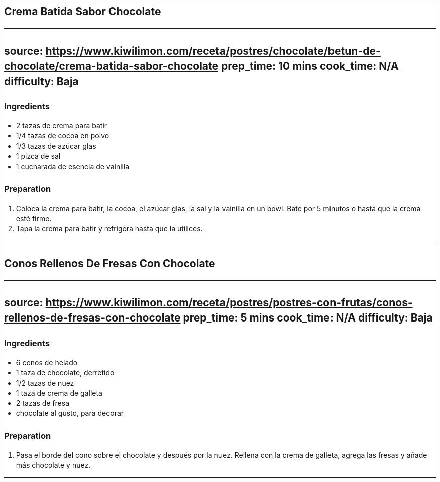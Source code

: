 
## Crema Batida Sabor Chocolate

---
source: https://www.kiwilimon.com/receta/postres/chocolate/betun-de-chocolate/crema-batida-sabor-chocolate
prep_time: 10 mins
cook_time: N/A
difficulty: Baja
---

### Ingredients

- 2 tazas de crema para batir
- 1/4 tazas de cocoa en polvo
- 1/3 tazas de azúcar glas
- 1 pizca de sal
- 1 cucharada de esencia de vainilla

### Preparation

1. Coloca la crema para batir, la cocoa, el azúcar glas, la sal y la vainilla en un bowl. Bate por 5 minutos o hasta que la crema esté firme.
2. Tapa la crema para batir y refrigera hasta que la utilices.

---

## Conos Rellenos De Fresas Con Chocolate

---
source: https://www.kiwilimon.com/receta/postres/postres-con-frutas/conos-rellenos-de-fresas-con-chocolate
prep_time: 5 mins
cook_time: N/A
difficulty: Baja
---

### Ingredients

- 6 conos de helado
- 1 taza de chocolate, derretido
- 1/2 tazas de nuez
- 1 taza de crema de galleta
- 2 tazas de fresa
- chocolate al gusto, para decorar

### Preparation

1. Pasa el borde del cono sobre el chocolate y después por la nuez. Rellena con la crema de galleta, agrega las fresas y añade más chocolate y nuez.

---